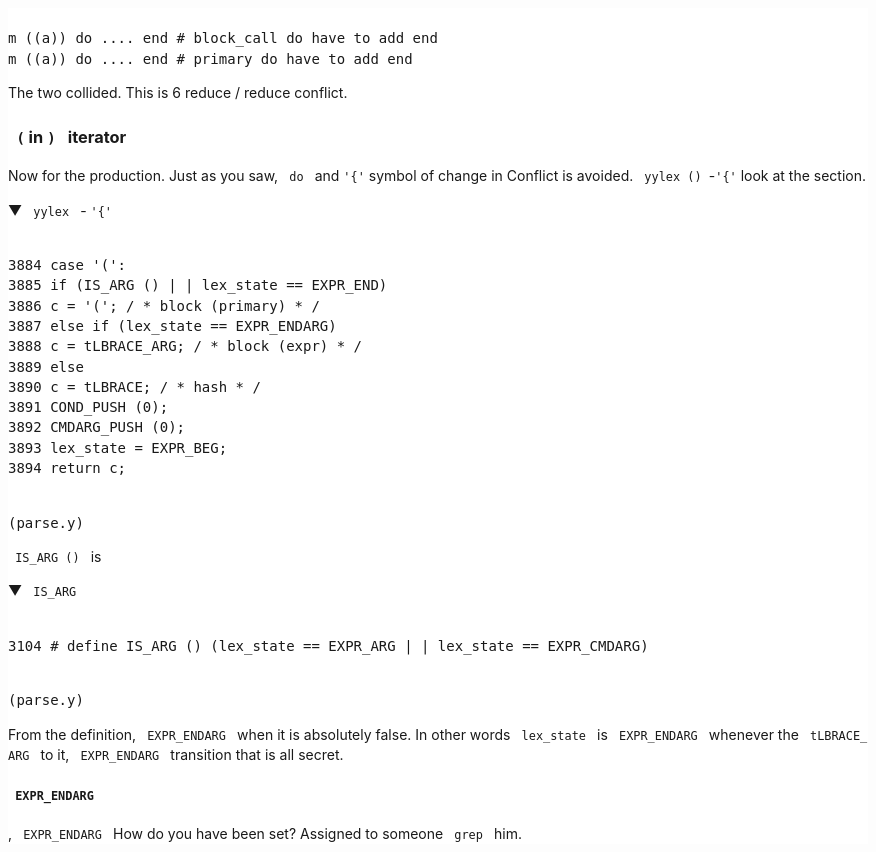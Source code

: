 <pre class="emlist"> 
m ((a)) do .... end # block_call do have to add end 
m ((a)) do .... end # primary do have to add end 
</pre> 

<p> 
The two collided. This is 6 reduce / reduce conflict. 
</p> 


<h3> <code> (</code> in <code>) </code> iterator </h3> 

<p> 
Now for the production. Just as you saw, <code> do </code> and <code>'{'</code> symbol of change in 
Conflict is avoided. <code> yylex () </code>-<code>'{'</code> look at the section. 
</p> 

<p class="caption"> ▼ <code> yylex </code> - <code>'{'</code> </p> 
<pre class="longlist"> 
3884 case '(': 
3885 if (IS_ARG () | | lex_state == EXPR_END) 
3886 c = '('; / * block (primary) * / 
3887 else if (lex_state == EXPR_ENDARG) 
3888 c = tLBRACE_ARG; / * block (expr) * / 
3889 else 
3890 c = tLBRACE; / * hash * / 
3891 COND_PUSH (0); 
3892 CMDARG_PUSH (0); 
3893 lex_state = EXPR_BEG; 
3894 return c; 

(parse.y) 
</pre> 


<p> 
<code> IS_ARG () </code> is 
</p> 

<p class="caption"> ▼ <code> IS_ARG </code> </p> 
<pre class="longlist"> 
3104 # define IS_ARG () (lex_state == EXPR_ARG | | lex_state == EXPR_CMDARG) 

(parse.y) 
</pre> 


<p> 
From the definition, <code> EXPR_ENDARG </code> when it is absolutely false. 
In other words <code> lex_state </code> is <code> EXPR_ENDARG </code> whenever the <code> tLBRACE_ARG </code> to it, 
<code> EXPR_ENDARG </code> transition that is all secret. 
</p> 

<h4> <code> EXPR_ENDARG </code> </h4> 

<p> 
, <code> EXPR_ENDARG </code> How do you have been set? 
Assigned to someone <code> grep </code> him. 
</p> 
